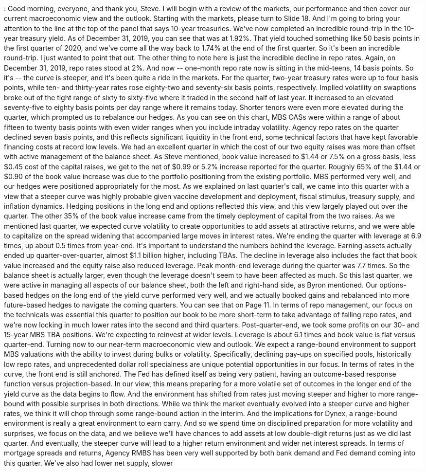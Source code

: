 : Good morning, everyone, and thank you, Steve. I will begin with a review of the markets, our performance and then cover our current macroeconomic view and the outlook. Starting with the markets, please turn to Slide 18. And I'm going to bring your attention to the line at the top of the panel that says 10-year treasuries. We've now completed an incredible round-trip in the 10-year treasury yield. As of December 31, 2019, you can see that was at 1.92%. That yield touched something like 50 basis points in the first quarter of 2020, and we've come all the way back to 1.74% at the end of the first quarter. So it's been an incredible round-trip. I just wanted to point that out. The other thing to note here is just the incredible decline in repo rates. Again, on December 31, 2019, repo rates stood at 2%. And now -- one-month repo rate now is sitting in the mid-teens, 14 basis points. So it's -- the curve is steeper, and it's been quite a ride in the markets. For the quarter, two-year treasury rates were up to four basis points, while ten- and thirty-year rates rose eighty-two and seventy-six basis points, respectively. Implied volatility on swaptions broke out of the tight range of sixty to sixty-five where it traded in the second half of last year. It increased to an elevated seventy-five to eighty basis points per day range where it remains today. Shorter tenors were even more elevated during the quarter, which prompted us to rebalance our hedges. As you can see on this chart, MBS OASs were within a range of about fifteen to twenty basis points with even wider ranges when you include intraday volatility. Agency repo rates on the quarter declined seven basis points, and this reflects significant liquidity in the front end, some technical factors that have kept favorable financing costs at record low levels. We had an excellent quarter in which the cost of our two equity raises was more than offset with active management of the balance sheet. As Steve mentioned, book value increased to $1.44 or 7.5% on a gross basis, less $0.45 cost of the capital raises, we get to the net of $0.99 or 5.2% increase reported for the quarter. Roughly 65% of the $1.44 or $0.90 of the book value increase was due to the portfolio positioning from the existing portfolio. MBS performed very well, and our hedges were positioned appropriately for the most. As we explained on last quarter's call, we came into this quarter with a view that a steeper curve was highly probable given vaccine development and deployment, fiscal stimulus, treasury supply, and inflation dynamics. Hedging positions in the long end and options reflected this view, and this view largely played out over the quarter. The other 35% of the book value increase came from the timely deployment of capital from the two raises. As we mentioned last quarter, we expected curve volatility to create opportunities to add assets at attractive returns, and we were able to capitalize on the spread widening that accompanied large moves in interest rates. We're ending the quarter with leverage at 6.9 times, up about 0.5 times from year-end. It's important to understand the numbers behind the leverage. Earning assets actually ended up quarter-over-quarter, almost $1.1 billion higher, including TBAs. The decline in leverage also includes the fact that book value increased and the equity raise also reduced leverage. Peak month-end leverage during the quarter was 7.7 times. So the balance sheet is actually larger, even though the leverage doesn't seem to have been affected as much. So this last quarter, we were active in managing all aspects of our balance sheet, both the left and right-hand side, as Byron mentioned. Our options-based hedges on the long end of the yield curve performed very well, and we actually booked gains and rebalanced into more future-based hedges to navigate the coming quarters. You can see that on Page 11. In terms of repo management, our focus on the technicals was essential this quarter to position our book to be more short-term to take advantage of falling repo rates, and we're now locking in much lower rates into the second and third quarters. Post-quarter-end, we took some profits on our 30- and 15-year MBS TBA positions. We're expecting to reinvest at wider levels. Leverage is about 6.1 times and book value is flat versus quarter-end. Turning now to our near-term macroeconomic view and outlook. We expect a range-bound environment to support MBS valuations with the ability to invest during bulks or volatility. Specifically, declining pay-ups on specified pools, historically low repo rates, and unprecedented dollar roll specialness are unique potential opportunities in our focus. In terms of rates in the curve, the front end is still anchored. The Fed has defined itself as being very patient, having an outcome-based response function versus projection-based. In our view, this means preparing for a more volatile set of outcomes in the longer end of the yield curve as the data begins to flow. And the environment has shifted from rates just moving steeper and higher to more range-bound with possible surprises in both directions. While we think the market eventually evolved into a steeper curve and higher rates, we think it will chop through some range-bound action in the interim. And the implications for Dynex, a range-bound environment is really a great environment to earn carry. And so we spend time on disciplined preparation for more volatility and surprises, we focus on the data, and we believe we'll have chances to add assets at low double-digit returns just as we did last quarter. And eventually, the steeper curve will lead to a higher return environment and wider net interest spreads. In terms of mortgage spreads and returns, Agency RMBS has been very well supported by both bank demand and Fed demand coming into this quarter. We've also had lower net supply, slower